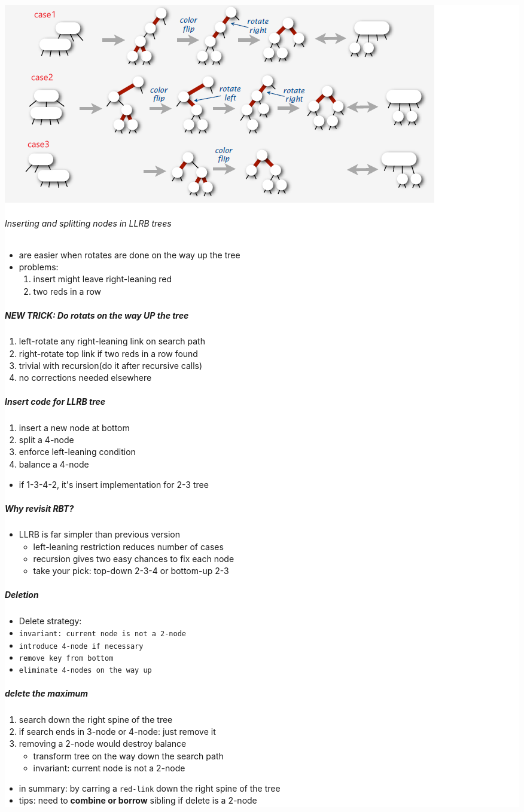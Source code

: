 ![](3-node-parent.png)

###### Inserting and splitting nodes in LLRB trees
* are easier when rotates are done on the way up the tree
* problems:
  1. insert might leave right-leaning red
  2. two reds in a row
##### NEW TRICK: Do rotats on the way UP the tree
  1. left-rotate any right-leaning link on search path
  2. right-rotate top link if two reds in a row found
  3. trivial with recursion(do it after recursive calls)
  4. no corrections needed elsewhere

##### Insert code for LLRB tree
  1. insert a new node at bottom
  2. split a 4-node
  3. enforce left-leaning condition
  4. balance a 4-node

* if 1-3-4-2, it's insert implementation for 2-3 tree

##### Why revisit RBT?
* LLRB is far simpler than previous version
  - left-leaning restriction reduces number of cases
  - recursion gives two easy chances to fix each node
  - take your pick: top-down 2-3-4 or bottom-up 2-3

##### Deletion
* Delete strategy:
*  `invariant: current node is not a 2-node`
*  `introduce 4-node if necessary`
*  `remove key from bottom`
*  `eliminate 4-nodes on the way up`

##### delete the maximum
 1. search down the right spine of the tree
 2. if search ends in 3-node or 4-node: just remove it
 3. removing a 2-node would destroy balance
     - transform tree on the way down the search path
     - invariant: current node is not a 2-node
* in summary: by carring a `red-link` down the right spine of the tree
* tips: need to **combine or borrow** sibling if delete is a 2-node
